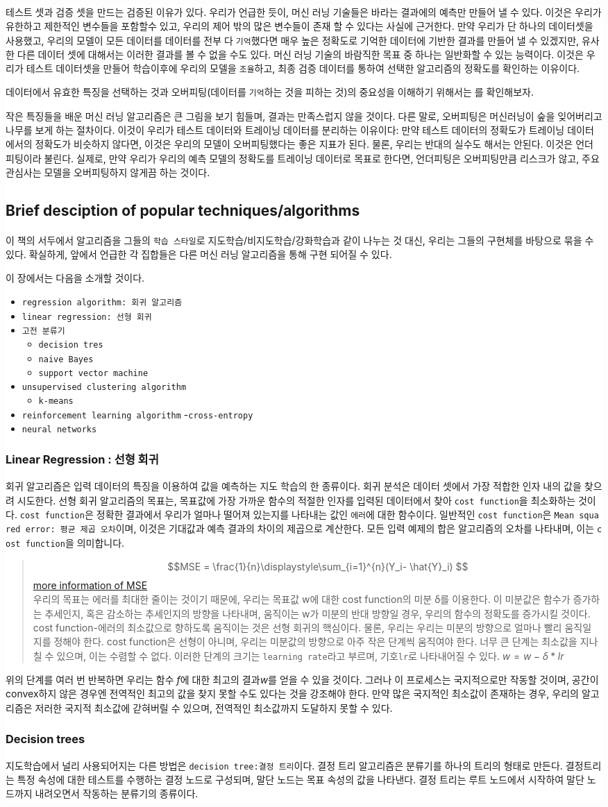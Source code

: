 테스트 셋과 검증 셋을 만드는 검증된 이유가 있다. 우리가 언급한 듯이, 머신 러닝 기술들은 바라는 결과에의 예측만 만들어 낼 수 있다. 이것은 우리가 유한하고 제한적인 변수들을 포함할수 있고, 우리의 제어 밖의 많은 변수들이 존재 할 수 있다는 사실에 근거한다. 만약 우리가 단 하나의 데이터셋을 사용했고, 우리의 모델이 모든 데이터를 데이터를 전부 다 `기억`했다면 매우 높은 정확도로 기억한 데이터에 기반한 결과를 만들어 낼 수 있겠지만, 유사한 다른 데이터 셋에 대해서는 이러한 결과를 볼 수 없을 수도 있다. 머신 러닝 기술의 바람직한 목표 중 하나는 일반화할 수 있는 능력이다. 이것은 우리가 테스트 데이터셋을 만들어 학습이후에 우리의 모델을 `조율`하고, 최종 검증 데이터를 통하여 선택한 알고리즘의 정확도를 확인하는 이유이다.

데이터에서 유효한 특징을 선택하는 것과 오버피팅(데이터를 `기억`하는 것을 피하는 것)의 중요성을 이해하기 위해서는 [](http://xkcd/1122)를 확인해보자.

작은 특징들을 배운 머신 러닝 알고리즘은 큰 그림을 보기 힘들며, 결과는 만족스럽지 않을 것이다. 다른 말로, 오버피팅은 머신러닝이 숲을 잊어버리고 나무를 보게 하는 절차이다.
이것이 우리가 테스트 데이터와 트레이닝 데이터를 분리하는 이유이다: 만약 테스트 데이터의 정확도가 트레이닝 데이터에서의 정확도가 비슷하지 않다면, 이것은 우리의 모델이 오버피팅했다는 좋은 지표가 된다. 물론, 우리는 반대의 실수도 해서는 안된다. 이것은 언더 피팅이라 불린다. 실제로, 만약 우리가 우리의 예측 모델의 정확도를 트레이닝 데이터로 목표로 한다면, 언더피팅은 오버피팅만큼 리스크가 않고, 주요 관심사는 모델을 오버피팅하지 않게끔 하는 것이다.

## Brief desciption of popular techniques/algorithms

이 책의 서두에서 알고리즘을 그들의 `학습 스타일`로 지도학습/비지도학습/강화학습과 같이 나누는 것 대신, 우리는 그들의 구현체를 바탕으로 묶을 수 있다. 확실하게, 앞에서 언급한 각 집합들은 다른 머신 러닝 알고리즘을 통해 구현 되어질 수 있다. 

이 장에서는 다음을 소개할 것이다.
- `regression algorithm: 회귀 알고리즘`
- `linear regression: 선형 회귀`
- `고전 분류기`
  - `decision tres`
  - `naive Bayes`
  - `support vector machine`
- `unsupervised clustering algorithm`
  - `k-means`
- `reinforcement learning algorithm`
  -`cross-entropy`
- `neural networks`

### Linear Regression : 선형 회귀

회귀 알고리즘은 입력 데이터의 특징을 이용하여 값을 예측하는 지도 학습의 한 종류이다. 회귀 분석은 데이터 셋에서 가장 적합한 인자 내의 값을 찾으려 시도한다. 선형 회귀 알고리즘의 목표는, 목표값에 가장 가까운 함수의 적절한 인자를 입력된 데이터에서 찾아 `cost function`을 최소화하는 것이다. `cost function`은 정확한 결과에서 우리가 얼마나 떨어져 있는지를 나타내는 값인 `에러`에 대한 함수이다. 일반적인 `cost function`은 `Mean squared error: 평균 제곱 오차`이며, 이것은 기대값과 예측 결과의 차이의 제곱으로 계산한다. 모든 입력 예제의 합은 알고리즘의 오차를 나타내며, 이는 `cost function`을 의미합니다. 
> $$MSE = \frac{1}{n}\displaystyle\sum_{i=1}^{n}(Y_i- \hat{Y}_i) $$
[more information of MSE](https://en.wikipedia.org/wiki/Mean_squared_error)  
우리의 목표는 에러를 최대한 줄이는 것이기 때문에, 우리는 목표값 w에 대한 cost function의 미분 δ를 이용한다. 이 미분값은 함수가 증가하는 추세인지, 혹은 감소하는 추세인지의 방향을 나타내며, 움직이는 w가 미분의 반대 방향일 경우, 우리의 함수의 정확도를 증가시킬 것이다. cost function-에러의 최소값으로 향하도록 움직이는 것은 선형 회귀의 핵심이다. 물론, 우리는 우리는 미분의 방향으로 얼마나 빨리 움직일 지를 정해야 한다. cost function은 선형이 아니며, 우리는 미분값의 방향으로 아주 작은 단계씩 움직여야 한다. 너무 큰 단계는 최소값을 지나칠 수 있으며, 이는 수렴할 수 없다. 이러한 단계의 크기는 `learning rate`라고 부르며, 기호`lr`로 나타내어질 수 있다. $w=w-δ*lr$

위의 단계를 여러 번 반복하면 우리는 함수 *f*에 대한 최고의 결과*w*를 얻을 수 있을 것이다. 그러나 이 프로세스는 국지적으로만 작동할 것이며, 공간이 convex하지 않은 경우엔 전역적인 최고의 값을 찾지 못할 수도 있다는 것을 강조해야 한다. 만약 많은 국지적인 최소값이 존재하는 경우, 우리의 알고리즘은 저러한 국지적 최소값에 갇혀버릴 수 있으며, 전역적인 최소값까지 도달하지 못할 수 있다.

### Decision trees

지도학습에서 널리 사용되어지는 다른 방법은 `decision tree:결정 트리`이다. 결정 트리 알고리즘은 분류기를 하나의 트리의 형태로 만든다. 결정트리는 특정 속성에 대한 테스트를 수행하는 결정 노드로 구성되며, 말단 노드는 목표 속성의 값을 나타낸다. 결정 트리는 루트 노드에서 시작하여 말단 노드까지 내려오면서 작동하는 분류기의 종류이다.
